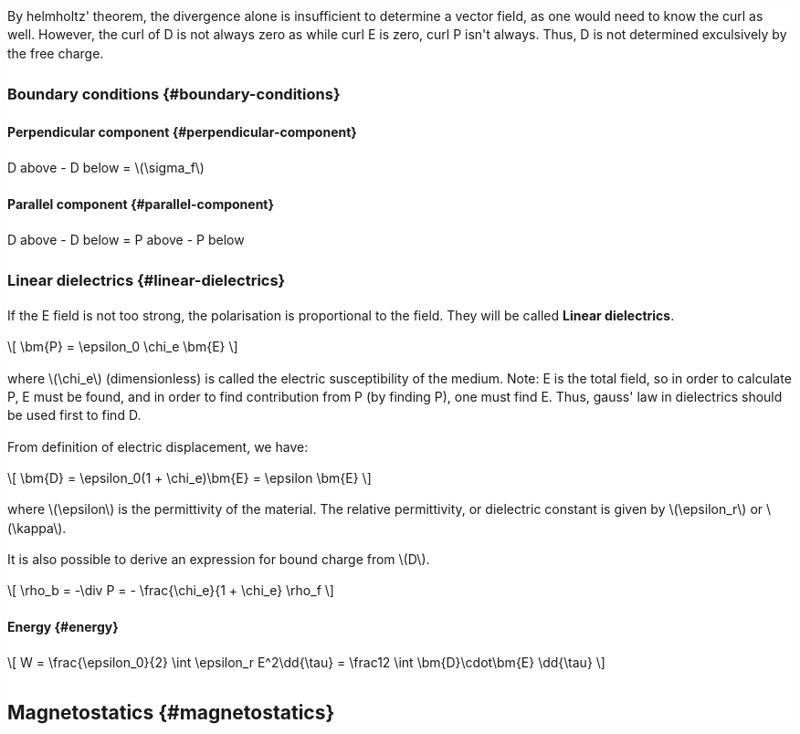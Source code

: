 By helmholtz' theorem, the divergence alone is insufficient to determine a vector field, as one would need to know the curl as well. However, the curl of D is not always zero as while curl E is zero, curl P isn't always.
Thus, D is not determined exculsively by the free charge.


### Boundary conditions {#boundary-conditions}


#### Perpendicular component {#perpendicular-component}

D above - D below = \\(\sigma\_f\\)


#### Parallel component {#parallel-component}

D above - D below = P above - P below


### Linear dielectrics {#linear-dielectrics}

If the E field is not too strong, the polarisation is proportional to the field. They will be called **Linear dielectrics**.

\\[
\bm{P} = \epsilon\_0 \chi\_e \bm{E}
\\]

where \\(\chi\_e\\) (dimensionless) is called the electric susceptibility of the medium.
Note: E is the total field, so in order to calculate P, E must be found, and in order to find contribution from P (by finding P), one must find E. Thus, gauss' law in dielectrics should be used first to find D.

From definition of electric displacement, we have:

\\[
\bm{D} = \epsilon\_0(1 + \chi\_e)\bm{E} = \epsilon \bm{E}
\\]

where \\(\epsilon\\) is the permittivity of the material. The relative permittivity, or dielectric constant is given by \\(\epsilon\_r\\) or \\(\kappa\\).

It is also possible to derive an expression for bound charge from \\(D\\).

\\[
\rho\_b = -\div P = - \frac{\chi\_e}{1 + \chi\_e} \rho\_f
\\]


#### Energy {#energy}

\\[
W = \frac{\epsilon\_0}{2} \int \epsilon\_r E^2\dd{\tau} = \frac12 \int \bm{D}\cdot\bm{E} \dd{\tau}
\\]


## Magnetostatics {#magnetostatics}

